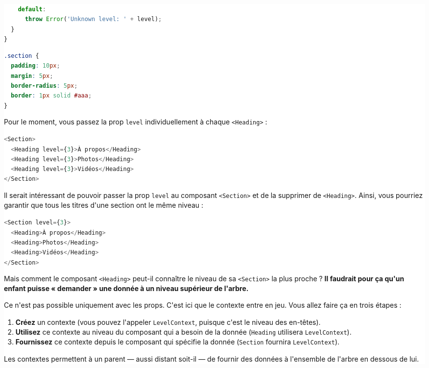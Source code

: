 ```js src/Heading.js
    default:
      throw Error('Unknown level: ' + level);
  }
}
```

```css
.section {
  padding: 10px;
  margin: 5px;
  border-radius: 5px;
  border: 1px solid #aaa;
}
```

</Sandpack>

Pour le moment, vous passez la prop `level` individuellement à chaque `<Heading>` :

```js
<Section>
  <Heading level={3}>À propos</Heading>
  <Heading level={3}>Photos</Heading>
  <Heading level={3}>Vidéos</Heading>
</Section>
```

Il serait intéressant de pouvoir passer la prop `level` au composant `<Section>` et de la supprimer de `<Heading>`. Ainsi, vous pourriez garantir que tous les titres d'une section ont le même niveau :

```js
<Section level={3}>
  <Heading>À propos</Heading>
  <Heading>Photos</Heading>
  <Heading>Vidéos</Heading>
</Section>
```

Mais comment le composant `<Heading>` peut-il connaître le niveau de sa `<Section>` la plus proche ? **Il faudrait pour ça qu'un enfant puisse « demander » une donnée à un niveau supérieur de l'arbre.**

Ce n'est pas possible uniquement avec les props. C'est ici que le contexte entre en jeu. Vous allez faire ça en trois étapes :

1. **Créez** un contexte (vous pouvez l'appeler `LevelContext`, puisque c'est le niveau des en-têtes).
2. **Utilisez** ce contexte au niveau du composant qui a besoin de la donnée (`Heading` utilisera `LevelContext`).
3. **Fournissez** ce contexte depuis le composant qui spécifie la donnée (`Section` fournira `LevelContext`).

Les contextes permettent à un parent — aussi distant soit-il — de fournir des données à l'ensemble de l'arbre en dessous de lui.

<DiagramGroup>
